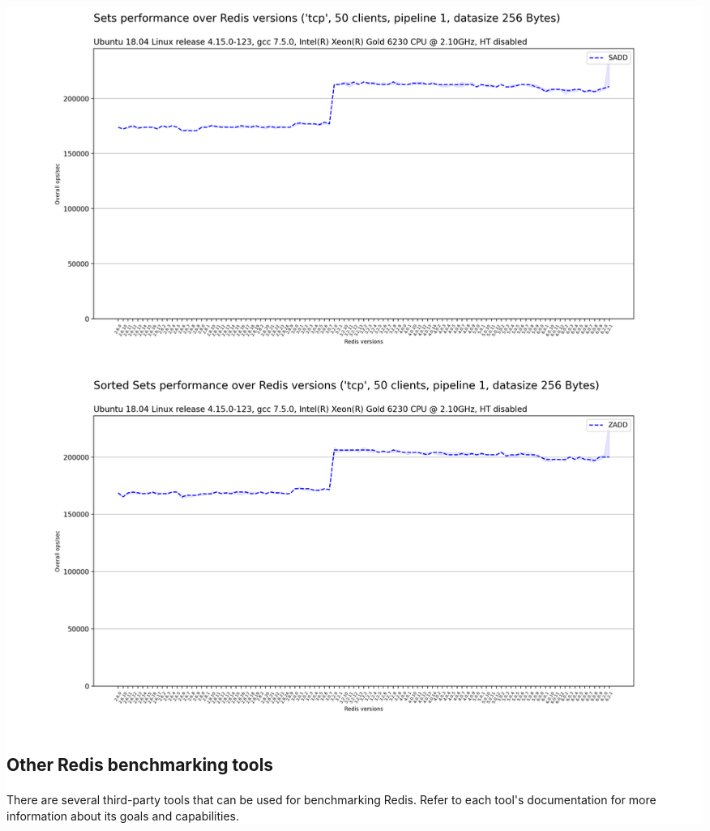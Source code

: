 ![Sets performance over versions](./performance-sets.png)

![Sorted sets performance over versions](./performance-sorted-sets.png)
## Other Redis benchmarking tools

There are several third-party tools that can be used for benchmarking Redis. Refer to each tool's
documentation for more information about its goals and capabilities.
